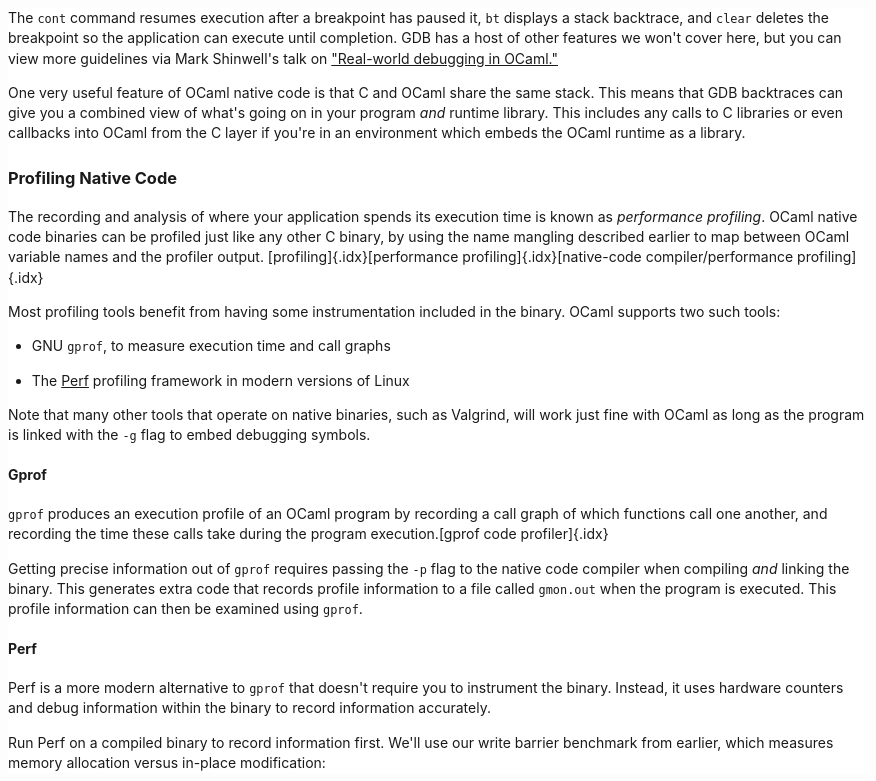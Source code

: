 The `cont` command resumes execution after a breakpoint has paused it,
`bt` displays a stack backtrace, and `clear` deletes the breakpoint so the
application can execute until completion. GDB has a host of other features we
won't cover here, but you can view more guidelines via Mark Shinwell's talk
on
["Real-world debugging in OCaml."](http://www.youtube.com/watch?v=NF2WpWnB-nk%3C)

One very useful feature of OCaml native code is that C and OCaml share the
same stack. This means that GDB backtraces can give you a combined view of
what's going on in your program *and* runtime library. This includes any
calls to C libraries or even callbacks into OCaml from the C layer if you're
in an environment which embeds the OCaml runtime as a library.


### Profiling Native Code

The recording and analysis of where your application spends its execution
time is known as *performance profiling*. OCaml native code binaries can be
profiled just like any other C binary, by using the name mangling described
earlier to map between OCaml variable names and the profiler output.
[profiling]{.idx}[performance profiling]{.idx}[native-code
compiler/performance profiling]{.idx}

Most profiling tools benefit from having some instrumentation included in the
binary. OCaml supports two such tools:

- GNU `gprof`, to measure execution time and call graphs

- The [Perf](https://perf.wiki.kernel.org/) profiling framework in modern
  versions of Linux

Note that many other tools that operate on native binaries, such as Valgrind,
will work just fine with OCaml as long as the program is linked with the
`-g` flag to embed debugging symbols.

#### Gprof

`gprof` produces an execution profile of an OCaml program by recording a call
graph of which functions call one another, and recording the time these calls
take during the program execution.[gprof code profiler]{.idx}

Getting precise information out of `gprof` requires passing the `-p` flag to
the native code compiler when compiling *and* linking the binary. This
generates extra code that records profile information to a file called
`gmon.out` when the program is executed. This profile information can then be
examined using `gprof`.

#### Perf

Perf is a more modern alternative to `gprof` that doesn't require you to
instrument the binary. Instead, it uses hardware counters and debug
information within the binary to record information accurately.

Run Perf on a compiled binary to record information first. We'll use our
write barrier benchmark from earlier, which measures memory allocation versus
in-place modification:

